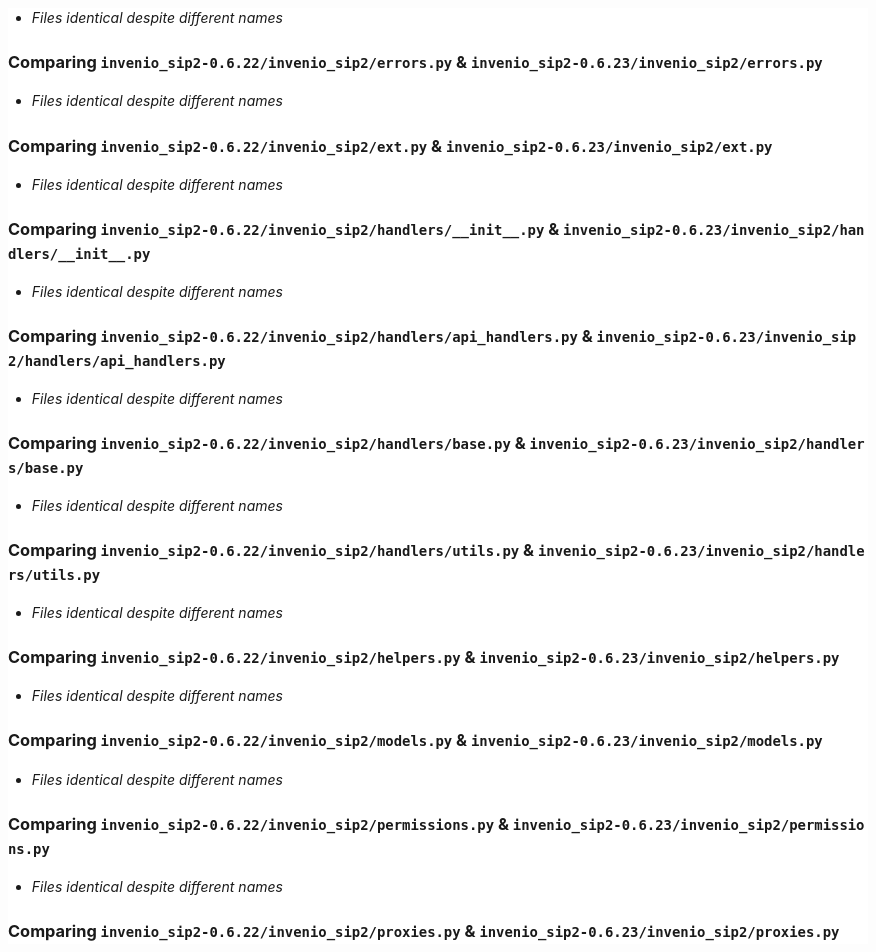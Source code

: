  * *Files identical despite different names*

### Comparing `invenio_sip2-0.6.22/invenio_sip2/errors.py` & `invenio_sip2-0.6.23/invenio_sip2/errors.py`

 * *Files identical despite different names*

### Comparing `invenio_sip2-0.6.22/invenio_sip2/ext.py` & `invenio_sip2-0.6.23/invenio_sip2/ext.py`

 * *Files identical despite different names*

### Comparing `invenio_sip2-0.6.22/invenio_sip2/handlers/__init__.py` & `invenio_sip2-0.6.23/invenio_sip2/handlers/__init__.py`

 * *Files identical despite different names*

### Comparing `invenio_sip2-0.6.22/invenio_sip2/handlers/api_handlers.py` & `invenio_sip2-0.6.23/invenio_sip2/handlers/api_handlers.py`

 * *Files identical despite different names*

### Comparing `invenio_sip2-0.6.22/invenio_sip2/handlers/base.py` & `invenio_sip2-0.6.23/invenio_sip2/handlers/base.py`

 * *Files identical despite different names*

### Comparing `invenio_sip2-0.6.22/invenio_sip2/handlers/utils.py` & `invenio_sip2-0.6.23/invenio_sip2/handlers/utils.py`

 * *Files identical despite different names*

### Comparing `invenio_sip2-0.6.22/invenio_sip2/helpers.py` & `invenio_sip2-0.6.23/invenio_sip2/helpers.py`

 * *Files identical despite different names*

### Comparing `invenio_sip2-0.6.22/invenio_sip2/models.py` & `invenio_sip2-0.6.23/invenio_sip2/models.py`

 * *Files identical despite different names*

### Comparing `invenio_sip2-0.6.22/invenio_sip2/permissions.py` & `invenio_sip2-0.6.23/invenio_sip2/permissions.py`

 * *Files identical despite different names*

### Comparing `invenio_sip2-0.6.22/invenio_sip2/proxies.py` & `invenio_sip2-0.6.23/invenio_sip2/proxies.py`

